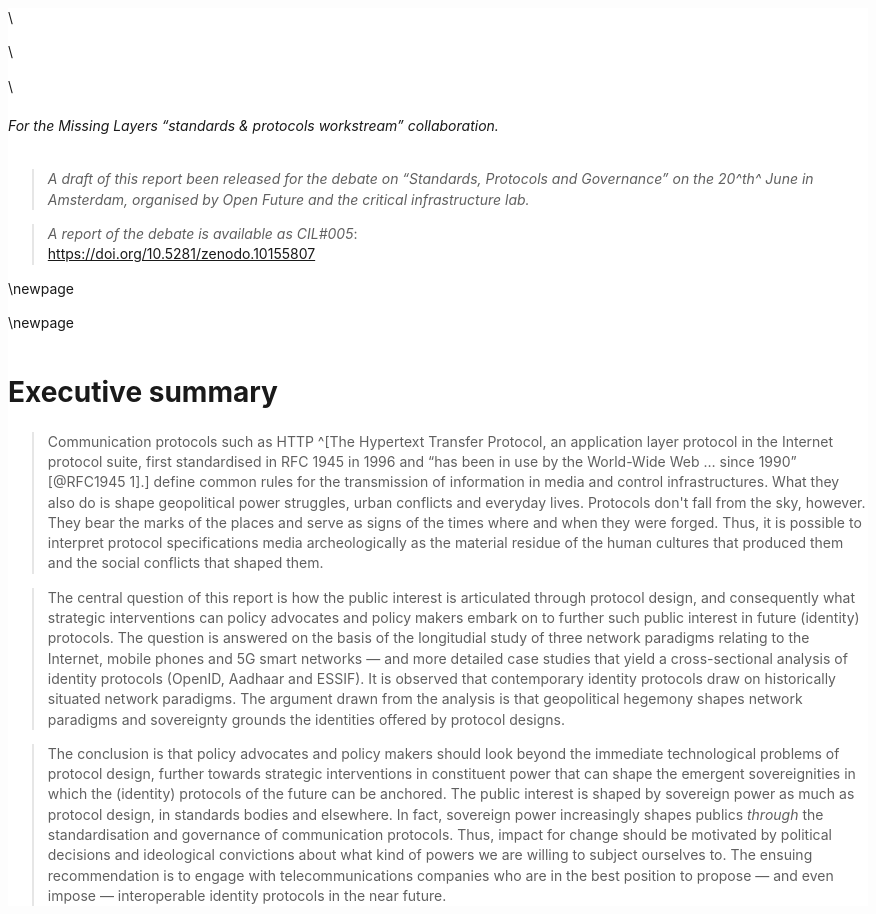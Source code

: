 \ 

\ 

\ 

###### *For the Missing Layers “standards & protocols workstream” collaboration.*

> *A draft of this report been released for the
> debate on “Standards, Protocols and Governance” 
> on the 20^th^ June in Amsterdam, 
> organised by Open Future and 
> the critical infrastructure lab.*

> *A report of the debate is available as CIL#005*: <br>
> <https://doi.org/10.5281/zenodo.10155807>

\newpage




\newpage

# Executive summary

> Communication protocols such as HTTP ^[The Hypertext Transfer Protocol, an application layer protocol in the Internet protocol suite, first standardised in RFC 1945 in 1996 and “has been in use by the World-Wide Web … since 1990” [@RFC1945 1].] define common rules for the transmission of information in media and control infrastructures.  What they also do is shape geopolitical power struggles, urban conflicts and everyday lives.  Protocols don't fall from the sky, however.  They bear the marks of the places and serve as signs of the times where and when they were forged.  Thus, it is possible to interpret protocol specifications media archeologically as the material residue of the human cultures that produced them and the social conflicts that shaped them.

> The central question of this report is how the public interest is articulated through protocol design, and consequently what strategic interventions can policy advocates and policy makers embark on to further such public interest in future (identity) protocols.  The question is answered on the basis of the longitudial study of three network paradigms relating to the Internet, mobile phones and 5G smart networks — and more detailed case studies that yield a cross-sectional analysis of identity protocols (OpenID, Aadhaar and ESSIF).  It is observed that contemporary identity protocols draw on historically situated network paradigms.  The argument drawn from the analysis is that geopolitical hegemony shapes network paradigms and sovereignty grounds the identities offered by protocol designs.

> The conclusion is that policy advocates and policy makers should look beyond the immediate technological problems of protocol design, further towards strategic interventions in constituent power that can shape the emergent sovereignities in which the (identity) protocols of the future can be anchored.  The public interest is shaped by sovereign power as much as protocol design, in standards bodies and elsewhere.  In fact, sovereign power increasingly shapes publics *through* the standardisation and governance of communication protocols.  Thus, impact for change should be motivated by political decisions and ideological convictions about what kind of powers we are willing to subject ourselves to.  The ensuing recommendation is to engage with telecommunications companies who are in the best position to propose — and even impose — interoperable identity protocols in the near future.
